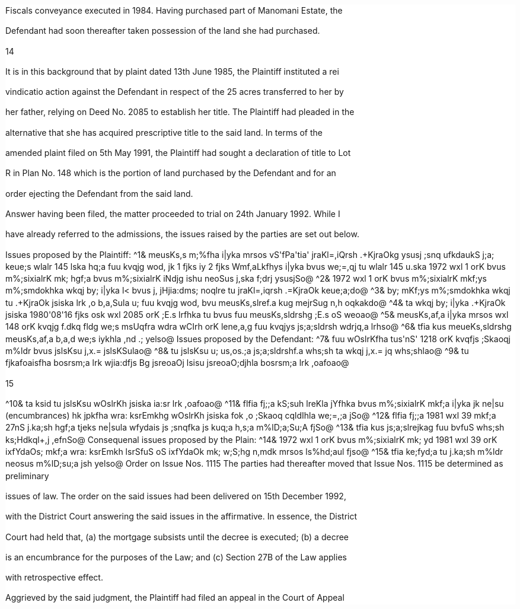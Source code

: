 Fiscals conveyance executed in 1984. Having purchased part of Manomani Estate, the

Defendant had soon thereafter taken possession of the land she had purchased.

14

It is in this background that by plaint dated 13th June 1985, the Plaintiff instituted a rei

vindicatio action against the Defendant in respect of the 25 acres transferred to her by

her father, relying on Deed No. 2085 to establish her title. The Plaintiff had pleaded in the

alternative that she has acquired prescriptive title to the said land. In terms of the

amended plaint filed on 5th May 1991, the Plaintiff had sought a declaration of title to Lot

R in Plan No. 148 which is the portion of land purchased by the Defendant and for an

order ejecting the Defendant from the said land.

Answer having been filed, the matter proceeded to trial on 24th January 1992. While I

have already referred to the admissions, the issues raised by the parties are set out below.

Issues proposed by the Plaintiff: ^1& meusKs,s m;%fha i|yka mrsos vS'fPa'tia' jraKl=,iQrsh .+KjraOkg ysusj ;snq ufkdaukS j;a; keue;s wlalr 145 lska hq;a fuu kvqjg wod, jk 1 fjks iy 2 fjks Wmf,aLkfhys i|yka bvus we;=,qj tu wlalr 145 u.ska 1972 wxl 1 orK bvus m%;sixialrK mk; hgf;a bvus m%;sixialrK iNdjg ishu neoSus j,ska f;drj ysusjSo@ ^2& 1972 wxl 1 orK bvus m%;sixialrK mkf;ys m%;smdokhka wkqj by; i|yka l< bvus j, jHjia:dms; noqlre tu jraKl=,iqrsh .=KjraOk keue;a;do@ ^3& by; mKf;ys m%;smdokhka wkqj tu .+KjraOk jsiska lrk ,o b,a,Sula u; fuu kvqjg wod, bvu meusKs,slref.a kug mejrSug n,h oqkakdo@ ^4& ta wkqj by; i|yka .+KjraOk jsiska 1980'08'16 fjks osk wxl 2085 orK ;E.s lrfhka tu bvus fuu meusKs,sldrshg ;E.s oS weoao@ ^5& meusKs,af,a i|yka mrsos wxl 148 orK kvqjg f.dkq fldg we;s msUqfra wdra wCIrh orK lene,a,g fuu kvqjys js;a;sldrsh wdrjq,a lrhso@ ^6& tfia kus meueKs,sldrshg meusKs,af,a b,a,d we;s iykhla ,nd .; yelso@ Issues proposed by the Defendant: ^7& fuu wOslrKfha tus'nS' 1218 orK kvqfjs ;Skaoqj m%ldr bvus jslsKsu j,x.= jslsKSulao@ ^8& tu jslsKsu u; us,os.;a js;a;sldrshf.a whs;sh ta wkqj j,x.= jq whs;shlao@ ^9& tu fjkafoaisfha bosrsm;a lrk wjia:dfjs Bg jsreoaOj lsisu jsreoaO;djhla bosrsm;a lrk ,oafoao@

15

^10& ta ksid tu jslsKsu wOslrKh jsiska ia:sr lrk ,oafoao@ ^11& flfia fj;;a kS;suh lreKla jYfhka bvus m%;sixialrK mkf;a i|yka jk ne|su (encumbrances) hk jpkfha wra: ksrEmkhg wOslrKh jsiska fok ,o ;Skaoq cqldIhla we;=,;a jSo@ ^12& flfia fj;;a 1981 wxl 39 mkf;a 27nS j.ka;sh hgf;a tjeks ne|sula wfydais js ;snqfka js kuq;a h,s;a m%lD;a;Su;A fjSo@ ^13& tfia kus js;a;slrejkag fuu bvfuS whs;sh ks;Hdkql+,j ,efnSo@ Consequenal issues proposed by the Plain: ^14& 1972 wxl 1 orK bvus m%;sixialrK mk; yd 1981 wxl 39 orK ixfYdaOs; mkf;a wra: ksrEmkh lsrSfuS oS ixfYdaOk mk; w;S;hg n,mdk mrsos ls%hd;aul fjso@ ^15& tfia ke;fyd;a tu j.ka;sh m%ldr neosus m%lD;su;a jsh yelso@ Order on Issue Nos. 1115 The parties had thereafter moved that Issue Nos. 1115 be determined as preliminary

issues of law. The order on the said issues had been delivered on 15th December 1992,

with the District Court answering the said issues in the affirmative. In essence, the District

Court had held that, (a) the mortgage subsists until the decree is executed; (b) a decree

is an encumbrance for the purposes of the Law; and (c) Section 27B of the Law applies

with retrospective effect.

Aggrieved by the said judgment, the Plaintiff had filed an appeal in the Court of Appeal
